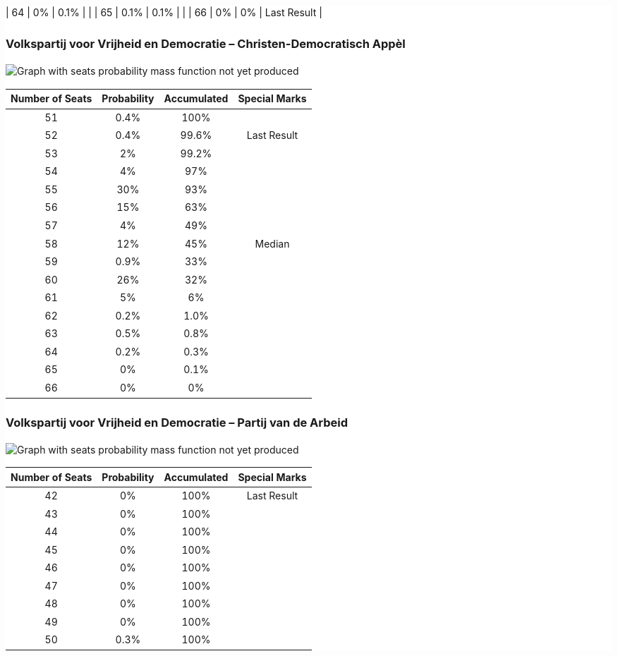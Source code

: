 | 64 | 0% | 0.1% |  |
| 65 | 0.1% | 0.1% |  |
| 66 | 0% | 0% | Last Result |

### Volkspartij voor Vrijheid en Democratie – Christen-Democratisch Appèl

![Graph with seats probability mass function not yet produced](2020-05-24-Ipsos-coalitions-seats-pmf-vvd–cda.png "Seats Probability Mass Function")

| Number of Seats | Probability | Accumulated | Special Marks |
|:---------------:|:-----------:|:-----------:|:-------------:|
| 51 | 0.4% | 100% |  |
| 52 | 0.4% | 99.6% | Last Result |
| 53 | 2% | 99.2% |  |
| 54 | 4% | 97% |  |
| 55 | 30% | 93% |  |
| 56 | 15% | 63% |  |
| 57 | 4% | 49% |  |
| 58 | 12% | 45% | Median |
| 59 | 0.9% | 33% |  |
| 60 | 26% | 32% |  |
| 61 | 5% | 6% |  |
| 62 | 0.2% | 1.0% |  |
| 63 | 0.5% | 0.8% |  |
| 64 | 0.2% | 0.3% |  |
| 65 | 0% | 0.1% |  |
| 66 | 0% | 0% |  |

### Volkspartij voor Vrijheid en Democratie – Partij van de Arbeid

![Graph with seats probability mass function not yet produced](2020-05-24-Ipsos-coalitions-seats-pmf-vvd–pvda.png "Seats Probability Mass Function")

| Number of Seats | Probability | Accumulated | Special Marks |
|:---------------:|:-----------:|:-----------:|:-------------:|
| 42 | 0% | 100% | Last Result |
| 43 | 0% | 100% |  |
| 44 | 0% | 100% |  |
| 45 | 0% | 100% |  |
| 46 | 0% | 100% |  |
| 47 | 0% | 100% |  |
| 48 | 0% | 100% |  |
| 49 | 0% | 100% |  |
| 50 | 0.3% | 100% |  |